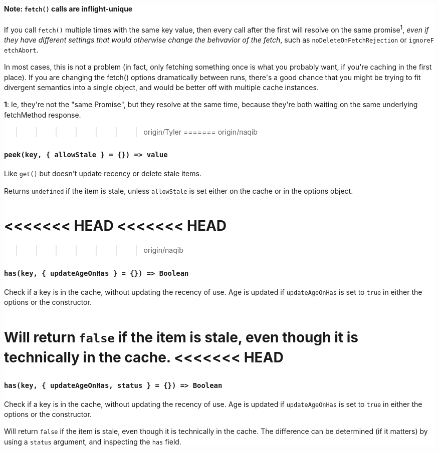 #### Note: `fetch()` calls are inflight-unique

If you call `fetch()` multiple times with the same key value,
then every call after the first will resolve on the same
promise<sup>1</sup>,
_even if they have different settings that would otherwise change
the behvavior of the fetch_, such as `noDeleteOnFetchRejection`
or `ignoreFetchAbort`.

In most cases, this is not a problem (in fact, only fetching
something once is what you probably want, if you're caching in
the first place). If you are changing the fetch() options
dramatically between runs, there's a good chance that you might
be trying to fit divergent semantics into a single object, and
would be better off with multiple cache instances.

**1**: Ie, they're not the "same Promise", but they resolve at
the same time, because they're both waiting on the same
underlying fetchMethod response.

>>>>>>> origin/Tyler
=======
>>>>>>> origin/naqib
### `peek(key, { allowStale } = {}) => value`

Like `get()` but doesn't update recency or delete stale items.

Returns `undefined` if the item is stale, unless `allowStale` is
set either on the cache or in the options object.

<<<<<<< HEAD
<<<<<<< HEAD
=======
>>>>>>> origin/naqib
### `has(key, { updateAgeOnHas } = {}) => Boolean`

Check if a key is in the cache, without updating the recency of
use.  Age is updated if `updateAgeOnHas` is set to `true` in
either the options or the constructor.

Will return `false` if the item is stale, even though it is
technically in the cache.
<<<<<<< HEAD
=======
### `has(key, { updateAgeOnHas, status } = {}) => Boolean`

Check if a key is in the cache, without updating the recency of
use. Age is updated if `updateAgeOnHas` is set to `true` in
either the options or the constructor.

Will return `false` if the item is stale, even though it is
technically in the cache. The difference can be determined (if
it matters) by using a `status` argument, and inspecting the
`has` field.
